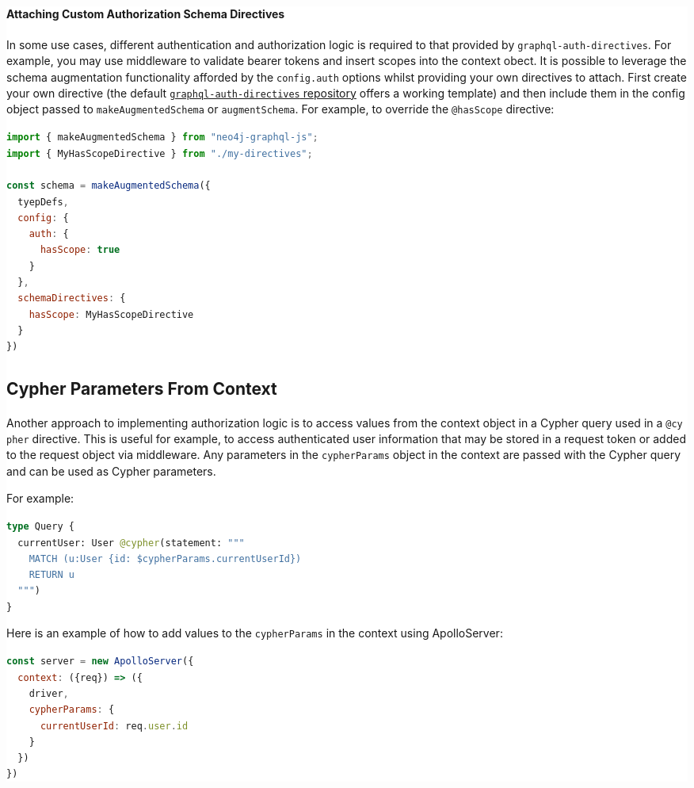 #### Attaching Custom Authorization Schema Directives

In some use cases, different authentication and authorization logic is required to that provided by `graphql-auth-directives`. For example, you may use middleware to validate bearer tokens and insert scopes into the context obect. It is possible to leverage the schema augmentation functionality afforded by the `config.auth` options whilst providing your own directives to attach. First create your own directive (the default [`graphql-auth-directives` repository](https://github.com/grand-stack/graphql-auth-directives) offers a working template) and then include them in the config object passed to `makeAugmentedSchema` or `augmentSchema`. For example, to override the `@hasScope` directive:

```JavaScript
import { makeAugmentedSchema } from "neo4j-graphql-js";
import { MyHasScopeDirective } from "./my-directives";

const schema = makeAugmentedSchema({
  tyepDefs,
  config: {
    auth: {
      hasScope: true
    }
  },
  schemaDirectives: {
    hasScope: MyHasScopeDirective
  }
})
```

## Cypher Parameters From Context

Another approach to implementing authorization logic is to access values from the context object in a Cypher query used in a `@cypher` directive. This is useful for example, to access authenticated user information that may be stored in a request token or added to the request object via middleware. Any parameters in the `cypherParams` object in the context are passed with the Cypher query and can be used as Cypher parameters.

For example:

```GraphQL
type Query {
  currentUser: User @cypher(statement: """
    MATCH (u:User {id: $cypherParams.currentUserId})
    RETURN u
  """)
}
```

Here is an example of how to add values to the `cypherParams` in the context using ApolloServer:

``` JavaScript
const server = new ApolloServer({
  context: ({req}) => ({
    driver,
    cypherParams: {
      currentUserId: req.user.id
    }
  })
})
```
